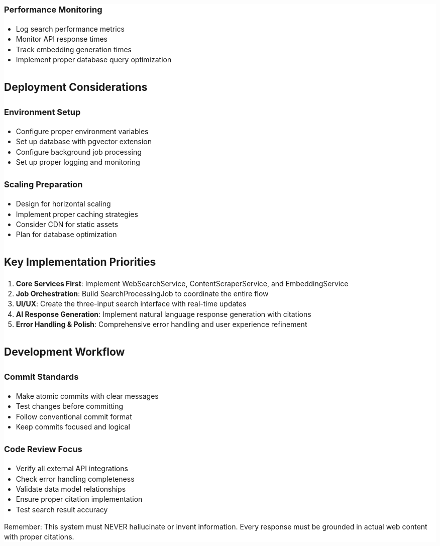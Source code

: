 ### Performance Monitoring
- Log search performance metrics
- Monitor API response times
- Track embedding generation times
- Implement proper database query optimization

## Deployment Considerations

### Environment Setup
- Configure proper environment variables
- Set up database with pgvector extension
- Configure background job processing
- Set up proper logging and monitoring

### Scaling Preparation
- Design for horizontal scaling
- Implement proper caching strategies
- Consider CDN for static assets
- Plan for database optimization

## Key Implementation Priorities

1. **Core Services First**: Implement WebSearchService, ContentScraperService, and EmbeddingService
2. **Job Orchestration**: Build SearchProcessingJob to coordinate the entire flow
3. **UI/UX**: Create the three-input search interface with real-time updates
4. **AI Response Generation**: Implement natural language response generation with citations
5. **Error Handling & Polish**: Comprehensive error handling and user experience refinement

## Development Workflow

### Commit Standards
- Make atomic commits with clear messages
- Test changes before committing
- Follow conventional commit format
- Keep commits focused and logical

### Code Review Focus
- Verify all external API integrations
- Check error handling completeness
- Validate data model relationships
- Ensure proper citation implementation
- Test search result accuracy

Remember: This system must NEVER hallucinate or invent information. Every response must be grounded in actual web content with proper citations.
